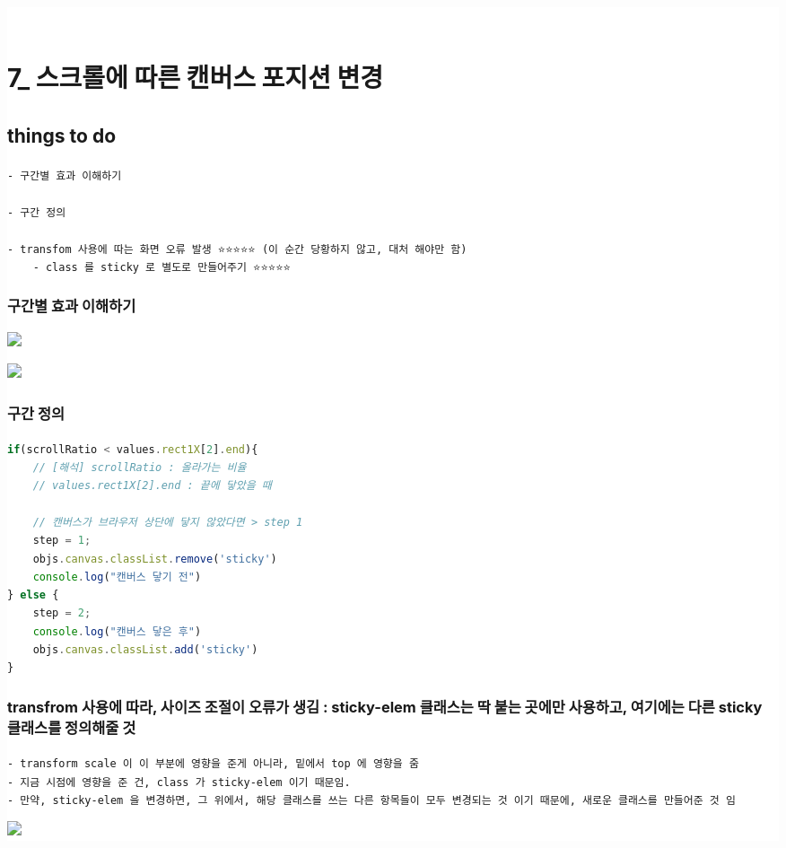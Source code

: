 <br>

# 7_ 스크롤에 따른 캔버스 포지션 변경 



## things to do 
``` 
- 구간별 효과 이해하기 

- 구간 정의

- transfom 사용에 따는 화면 오류 발생 ⭐⭐⭐⭐⭐ (이 순간 당황하지 않고, 대처 해야만 함)
	- class 를 sticky 로 별도로 만들어주기 ⭐⭐⭐⭐⭐
```


### 구간별 효과 이해하기  

![](https://i.imgur.com/CapCXWX.png)


![](https://i.imgur.com/UJlMVpX.png)


### 구간 정의 
``` js
if(scrollRatio < values.rect1X[2].end){
	// [해석] scrollRatio : 올라가는 비율
	// values.rect1X[2].end : 끝에 닿았을 때

	// 캔버스가 브라우저 상단에 닿지 않았다면 > step 1
	step = 1;
	objs.canvas.classList.remove('sticky')
	console.log("캔버스 닿기 전")
} else {
	step = 2;
	console.log("캔버스 닿은 후")
	objs.canvas.classList.add('sticky')
}
```



### transfrom 사용에 따라, 사이즈 조절이 오류가 생김 : sticky-elem 클래스는 딱 붙는 곳에만 사용하고, 여기에는 다른 sticky 클래스를 정의해줄 것
``` bash
- transform scale 이 이 부분에 영향을 준게 아니라, 밑에서 top 에 영향을 줌
- 지금 시점에 영향을 준 건, class 가 sticky-elem 이기 때문임.
- 만약, sticky-elem 을 변경하면, 그 위에서, 해당 클래스를 쓰는 다른 항목들이 모두 변경되는 것 이기 때문에, 새로운 클래스를 만들어준 것 임
```
![](https://i.imgur.com/8KmSxmy.png)
